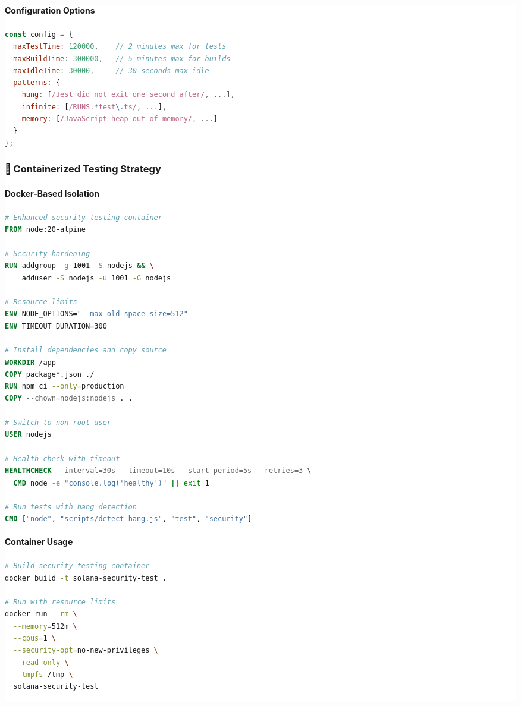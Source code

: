 #### Configuration Options
```javascript
const config = {
  maxTestTime: 120000,    // 2 minutes max for tests
  maxBuildTime: 300000,   // 5 minutes max for builds
  maxIdleTime: 30000,     // 30 seconds max idle
  patterns: {
    hung: [/Jest did not exit one second after/, ...],
    infinite: [/RUNS.*test\.ts/, ...],
    memory: [/JavaScript heap out of memory/, ...]
  }
};
```

### 🐳 Containerized Testing Strategy

#### Docker-Based Isolation
```dockerfile
# Enhanced security testing container
FROM node:20-alpine

# Security hardening
RUN addgroup -g 1001 -S nodejs && \
    adduser -S nodejs -u 1001 -G nodejs

# Resource limits
ENV NODE_OPTIONS="--max-old-space-size=512"
ENV TIMEOUT_DURATION=300

# Install dependencies and copy source
WORKDIR /app
COPY package*.json ./
RUN npm ci --only=production
COPY --chown=nodejs:nodejs . .

# Switch to non-root user
USER nodejs

# Health check with timeout
HEALTHCHECK --interval=30s --timeout=10s --start-period=5s --retries=3 \
  CMD node -e "console.log('healthy')" || exit 1

# Run tests with hang detection
CMD ["node", "scripts/detect-hang.js", "test", "security"]
```

#### Container Usage
```bash
# Build security testing container
docker build -t solana-security-test .

# Run with resource limits
docker run --rm \
  --memory=512m \
  --cpus=1 \
  --security-opt=no-new-privileges \
  --read-only \
  --tmpfs /tmp \
  solana-security-test
```

---